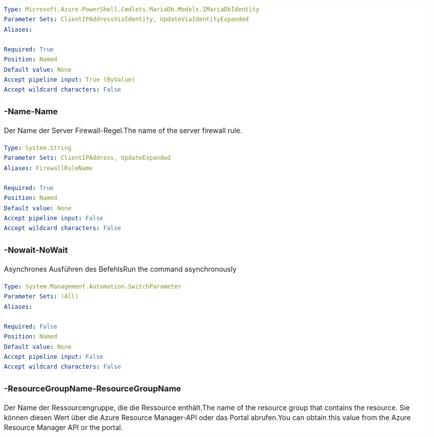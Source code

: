 ```yaml
Type: Microsoft.Azure.PowerShell.Cmdlets.MariaDb.Models.IMariaDbIdentity
Parameter Sets: ClientIPAddressViaIdentity, UpdateViaIdentityExpanded
Aliases:

Required: True
Position: Named
Default value: None
Accept pipeline input: True (ByValue)
Accept wildcard characters: False
```

### <span data-ttu-id="5ae2d-131">-Name</span><span class="sxs-lookup"><span data-stu-id="5ae2d-131">-Name</span></span>
<span data-ttu-id="5ae2d-132">Der Name der Server Firewall-Regel.</span><span class="sxs-lookup"><span data-stu-id="5ae2d-132">The name of the server firewall rule.</span></span>

```yaml
Type: System.String
Parameter Sets: ClientIPAddress, UpdateExpanded
Aliases: FirewallRuleName

Required: True
Position: Named
Default value: None
Accept pipeline input: False
Accept wildcard characters: False
```

### <span data-ttu-id="5ae2d-133">-Nowait</span><span class="sxs-lookup"><span data-stu-id="5ae2d-133">-NoWait</span></span>
<span data-ttu-id="5ae2d-134">Asynchrones Ausführen des Befehls</span><span class="sxs-lookup"><span data-stu-id="5ae2d-134">Run the command asynchronously</span></span>

```yaml
Type: System.Management.Automation.SwitchParameter
Parameter Sets: (All)
Aliases:

Required: False
Position: Named
Default value: None
Accept pipeline input: False
Accept wildcard characters: False
```

### <span data-ttu-id="5ae2d-135">-ResourceGroupName</span><span class="sxs-lookup"><span data-stu-id="5ae2d-135">-ResourceGroupName</span></span>
<span data-ttu-id="5ae2d-136">Der Name der Ressourcengruppe, die die Ressource enthält.</span><span class="sxs-lookup"><span data-stu-id="5ae2d-136">The name of the resource group that contains the resource.</span></span>
<span data-ttu-id="5ae2d-137">Sie können diesen Wert über die Azure Resource Manager-API oder das Portal abrufen.</span><span class="sxs-lookup"><span data-stu-id="5ae2d-137">You can obtain this value from the Azure Resource Manager API or the portal.</span></span>
